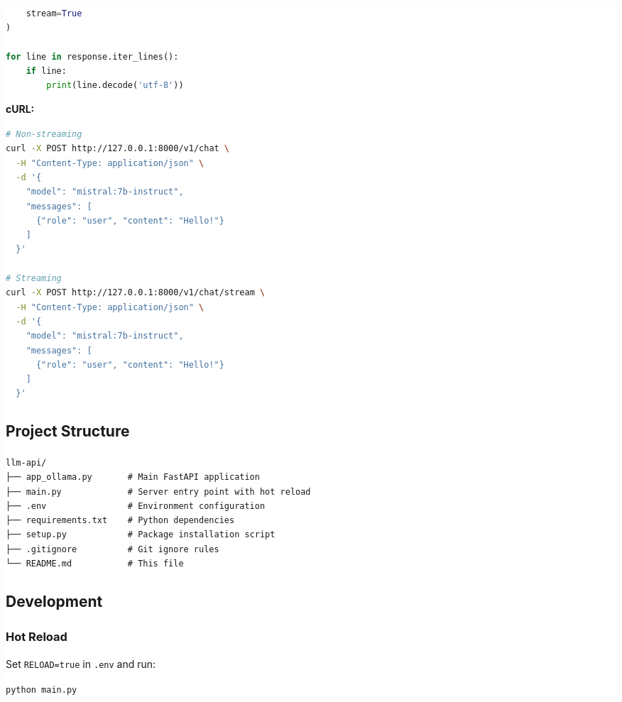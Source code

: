 ```python
    stream=True
)

for line in response.iter_lines():
    if line:
        print(line.decode('utf-8'))
```

**cURL:**
```bash
# Non-streaming
curl -X POST http://127.0.0.1:8000/v1/chat \
  -H "Content-Type: application/json" \
  -d '{
    "model": "mistral:7b-instruct",
    "messages": [
      {"role": "user", "content": "Hello!"}
    ]
  }'

# Streaming
curl -X POST http://127.0.0.1:8000/v1/chat/stream \
  -H "Content-Type: application/json" \
  -d '{
    "model": "mistral:7b-instruct",
    "messages": [
      {"role": "user", "content": "Hello!"}
    ]
  }'
```

## Project Structure

```
llm-api/
├── app_ollama.py       # Main FastAPI application
├── main.py             # Server entry point with hot reload
├── .env                # Environment configuration
├── requirements.txt    # Python dependencies
├── setup.py            # Package installation script
├── .gitignore          # Git ignore rules
└── README.md           # This file
```

## Development

### Hot Reload

Set `RELOAD=true` in `.env` and run:
```bash
python main.py
```
